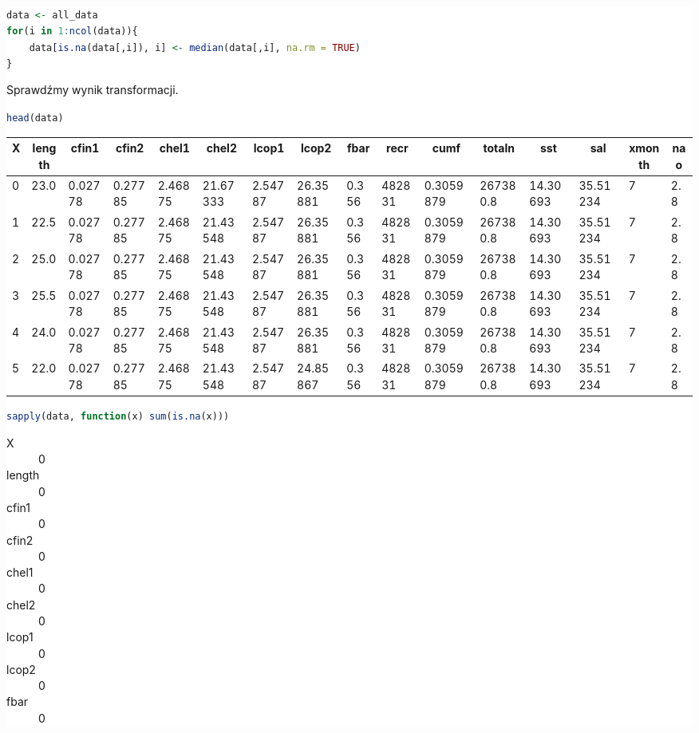 

```R
data <- all_data
for(i in 1:ncol(data)){
    data[is.na(data[,i]), i] <- median(data[,i], na.rm = TRUE)
}
```

Sprawdźmy wynik transformacji.


```R
head(data)
```


<table>
<thead><tr><th scope=col>X</th><th scope=col>length</th><th scope=col>cfin1</th><th scope=col>cfin2</th><th scope=col>chel1</th><th scope=col>chel2</th><th scope=col>lcop1</th><th scope=col>lcop2</th><th scope=col>fbar</th><th scope=col>recr</th><th scope=col>cumf</th><th scope=col>totaln</th><th scope=col>sst</th><th scope=col>sal</th><th scope=col>xmonth</th><th scope=col>nao</th></tr></thead>
<tbody>
	<tr><td>0        </td><td>23.0     </td><td>0.02778  </td><td>0.27785  </td><td>2.46875  </td><td>21.67333 </td><td>2.54787  </td><td>26.35881 </td><td>0.356    </td><td>482831   </td><td>0.3059879</td><td>267380.8 </td><td>14.30693 </td><td>35.51234 </td><td>7        </td><td>2.8      </td></tr>
	<tr><td>1        </td><td>22.5     </td><td>0.02778  </td><td>0.27785  </td><td>2.46875  </td><td>21.43548 </td><td>2.54787  </td><td>26.35881 </td><td>0.356    </td><td>482831   </td><td>0.3059879</td><td>267380.8 </td><td>14.30693 </td><td>35.51234 </td><td>7        </td><td>2.8      </td></tr>
	<tr><td>2        </td><td>25.0     </td><td>0.02778  </td><td>0.27785  </td><td>2.46875  </td><td>21.43548 </td><td>2.54787  </td><td>26.35881 </td><td>0.356    </td><td>482831   </td><td>0.3059879</td><td>267380.8 </td><td>14.30693 </td><td>35.51234 </td><td>7        </td><td>2.8      </td></tr>
	<tr><td>3        </td><td>25.5     </td><td>0.02778  </td><td>0.27785  </td><td>2.46875  </td><td>21.43548 </td><td>2.54787  </td><td>26.35881 </td><td>0.356    </td><td>482831   </td><td>0.3059879</td><td>267380.8 </td><td>14.30693 </td><td>35.51234 </td><td>7        </td><td>2.8      </td></tr>
	<tr><td>4        </td><td>24.0     </td><td>0.02778  </td><td>0.27785  </td><td>2.46875  </td><td>21.43548 </td><td>2.54787  </td><td>26.35881 </td><td>0.356    </td><td>482831   </td><td>0.3059879</td><td>267380.8 </td><td>14.30693 </td><td>35.51234 </td><td>7        </td><td>2.8      </td></tr>
	<tr><td>5        </td><td>22.0     </td><td>0.02778  </td><td>0.27785  </td><td>2.46875  </td><td>21.43548 </td><td>2.54787  </td><td>24.85867 </td><td>0.356    </td><td>482831   </td><td>0.3059879</td><td>267380.8 </td><td>14.30693 </td><td>35.51234 </td><td>7        </td><td>2.8      </td></tr>
</tbody>
</table>




```R
sapply(data, function(x) sum(is.na(x)))
```


<dl class=dl-horizontal>
	<dt>X</dt>
		<dd>0</dd>
	<dt>length</dt>
		<dd>0</dd>
	<dt>cfin1</dt>
		<dd>0</dd>
	<dt>cfin2</dt>
		<dd>0</dd>
	<dt>chel1</dt>
		<dd>0</dd>
	<dt>chel2</dt>
		<dd>0</dd>
	<dt>lcop1</dt>
		<dd>0</dd>
	<dt>lcop2</dt>
		<dd>0</dd>
	<dt>fbar</dt>
		<dd>0</dd>